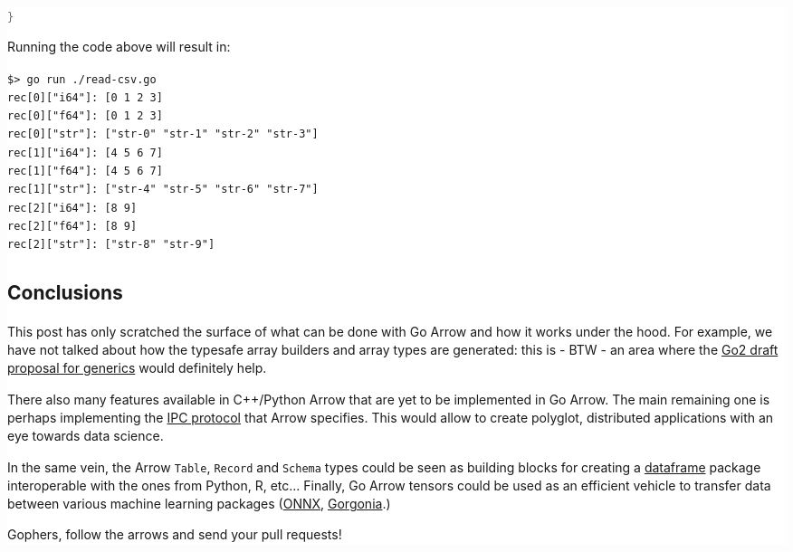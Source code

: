 ```go
}
```

Running the code above will result in:

```
$> go run ./read-csv.go
rec[0]["i64"]: [0 1 2 3]
rec[0]["f64"]: [0 1 2 3]
rec[0]["str"]: ["str-0" "str-1" "str-2" "str-3"]
rec[1]["i64"]: [4 5 6 7]
rec[1]["f64"]: [4 5 6 7]
rec[1]["str"]: ["str-4" "str-5" "str-6" "str-7"]
rec[2]["i64"]: [8 9]
rec[2]["f64"]: [8 9]
rec[2]["str"]: ["str-8" "str-9"]
```

## Conclusions

This post has only scratched the surface of what can be done with Go Arrow and how it works under the hood.
For example, we have not talked about how the typesafe array builders and array types are generated: this is - BTW - an area where the [Go2 draft proposal for generics](https://go.googlesource.com/proposal/+/master/design/go2draft-generics-overview.md) would definitely help.

There also many features available in C++/Python Arrow that are yet to be implemented in Go Arrow.
The main remaining one is perhaps implementing the [IPC protocol](https://arrow.apache.org/docs/ipc.html) that Arrow specifies.
This would allow to create polyglot, distributed applications with an eye towards data science.

In the same vein, the Arrow `Table`, `Record` and `Schema` types could be seen as building blocks for creating a [dataframe](https://pandas.pydata.org/pandas-docs/stable/generated/pandas.DataFrame.html) package interoperable with the ones from Python, R, etc...
Finally, Go Arrow tensors could be used as an efficient vehicle to transfer data between various machine learning packages ([ONNX](https://github.com/onnx/onnx), [Gorgonia](http://gorgonia.org/).)

Gophers, follow the arrows and send your pull requests!
